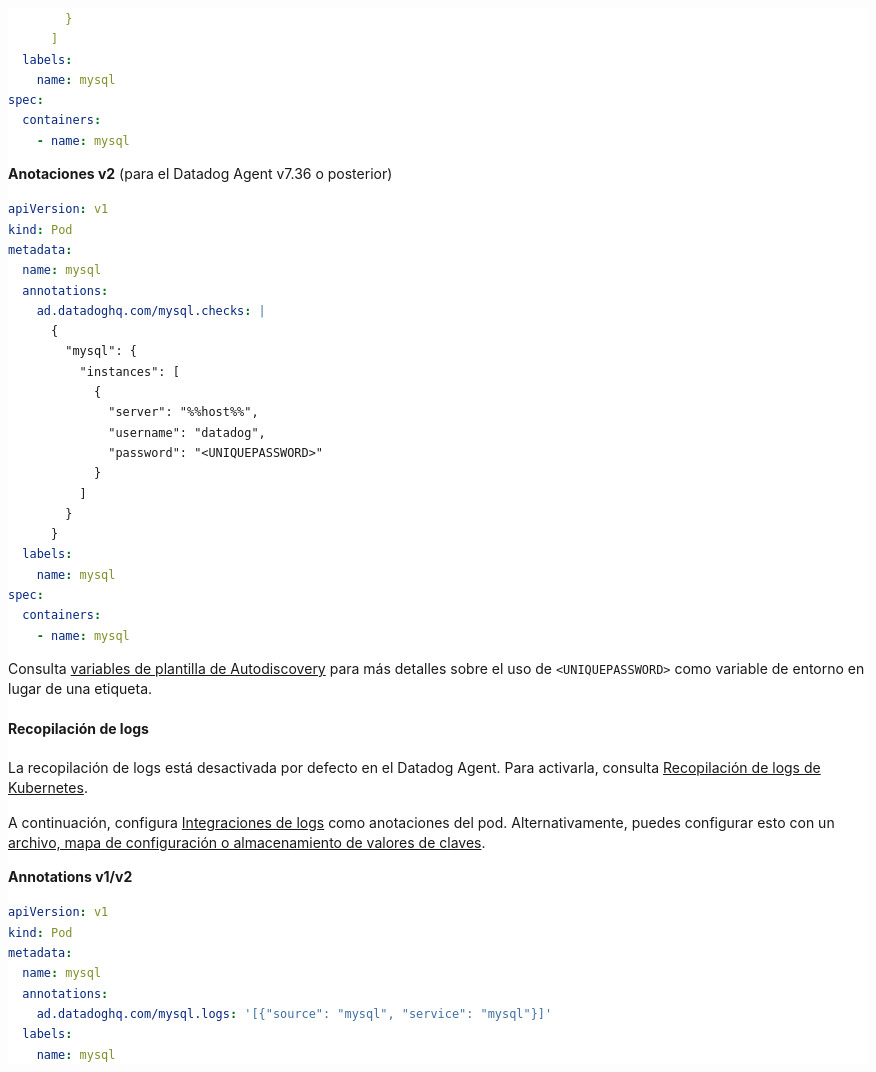 ```yaml
        }
      ]
  labels:
    name: mysql
spec:
  containers:
    - name: mysql
```

**Anotaciones v2** (para el Datadog Agent v7.36 o posterior)

```yaml
apiVersion: v1
kind: Pod
metadata:
  name: mysql
  annotations:
    ad.datadoghq.com/mysql.checks: |
      {
        "mysql": {
          "instances": [
            {
              "server": "%%host%%", 
              "username": "datadog",
              "password": "<UNIQUEPASSWORD>"
            }
          ]
        }
      }
  labels:
    name: mysql
spec:
  containers:
    - name: mysql
```

Consulta [variables de plantilla de Autodiscovery](https://docs.datadoghq.com/agent/faq/template_variables/) para más detalles sobre el uso de `<UNIQUEPASSWORD>` como variable de entorno en lugar de una etiqueta.

#### Recopilación de logs

La recopilación de logs está desactivada por defecto en el Datadog Agent. Para activarla, consulta [Recopilación de logs de Kubernetes](https://docs.datadoghq.com/agent/kubernetes/log/?tab=containerinstallation#setup).

A continuación, configura [Integraciones de logs](https://docs.datadoghq.com/agent/docker/log/?tab=containerinstallation#log-integrations) como anotaciones del pod. Alternativamente, puedes configurar esto con un [archivo, mapa de configuración o almacenamiento de valores de claves](https://docs.datadoghq.com/agent/kubernetes/log/?tab=daemonset#configuration).

**Annotations v1/v2**

```yaml
apiVersion: v1
kind: Pod
metadata:
  name: mysql
  annotations:
    ad.datadoghq.com/mysql.logs: '[{"source": "mysql", "service": "mysql"}]'
  labels:
    name: mysql
```
